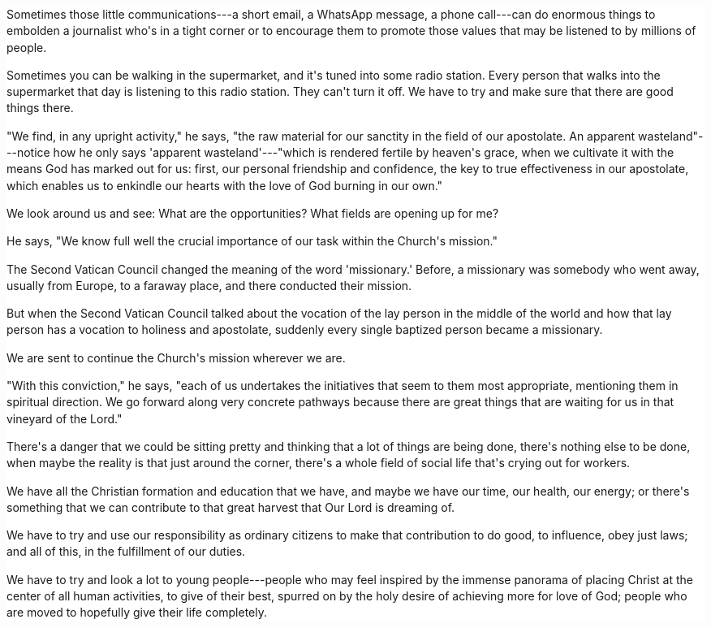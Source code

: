 Sometimes those little communications---a short email, a WhatsApp
message, a phone call---can do enormous things to embolden a journalist
who\'s in a tight corner or to encourage them to promote those values
that may be listened to by millions of people.

Sometimes you can be walking in the supermarket, and it\'s tuned into
some radio station. Every person that walks into the supermarket that
day is listening to this radio station. They can\'t turn it off. We have
to try and make sure that there are good things there.

"We find, in any upright activity," he says, "the raw material for our
sanctity in the field of our apostolate. An apparent wasteland"---notice
how he only says 'apparent wasteland'---\"which is rendered fertile by
heaven\'s grace, when we cultivate it with the means God has marked out
for us: first, our personal friendship and confidence, the key to true
effectiveness in our apostolate, which enables us to enkindle our hearts
with the love of God burning in our own."

We look around us and see: What are the opportunities? What fields are
opening up for me?

He says, "We know full well the crucial importance of our task within
the Church\'s mission."

The Second Vatican Council changed the meaning of the word 'missionary.'
Before, a missionary was somebody who went away, usually from Europe, to
a faraway place, and there conducted their mission.

But when the Second Vatican Council talked about the vocation of the lay
person in the middle of the world and how that lay person has a vocation
to holiness and apostolate, suddenly every single baptized person became
a missionary.

We are sent to continue the Church\'s mission wherever we are.

"With this conviction," he says, "each of us undertakes the initiatives
that seem to them most appropriate, mentioning them in spiritual
direction. We go forward along very concrete pathways because there are
great things that are waiting for us in that vineyard of the Lord."

There\'s a danger that we could be sitting pretty and thinking that a
lot of things are being done, there's nothing else to be done, when
maybe the reality is that just around the corner, there\'s a whole field
of social life that\'s crying out for workers.

We have all the Christian formation and education that we have, and
maybe we have our time, our health, our energy; or there's something
that we can contribute to that great harvest that Our Lord is dreaming
of.

We have to try and use our responsibility as ordinary citizens to make
that contribution to do good, to influence, obey just laws; and all of
this, in the fulfillment of our duties.

We have to try and look a lot to young people---people who may feel
inspired by the immense panorama of placing Christ at the center of all
human activities, to give of their best, spurred on by the holy desire
of achieving more for love of God; people who are moved to hopefully
give their life completely.
